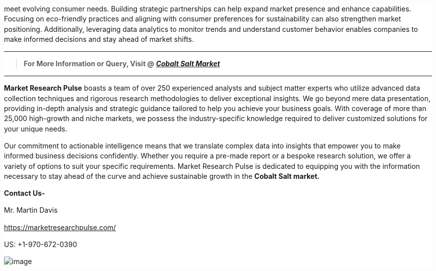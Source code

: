meet evolving consumer needs. Building strategic partnerships can help expand market presence and enhance capabilities. Focusing on eco-friendly practices and aligning with consumer preferences for sustainability can also strengthen market positioning. Additionally, leveraging data analytics to monitor trends and understand customer behavior enables companies to make informed decisions and stay ahead of market shifts.</p><hr /><blockquote><p><strong>For More Information or Query, Visit @&nbsp;<em><a href="https://marketresearchpulse.com/report/118926/cobalt-salt-market?utm_source=Linkedin&utm_medium=0117">Cobalt Salt Market</a></em></strong></p></blockquote><hr /><p><strong>Market Research Pulse</strong> boasts a team of over 250 experienced analysts and subject matter experts who utilize advanced data collection techniques and rigorous research methodologies to deliver exceptional insights. We go beyond mere data presentation, providing in-depth analysis and strategic guidance tailored to help you achieve your business goals. With coverage of more than 25,000 high-growth and niche markets, we possess the industry-specific knowledge required to deliver customized solutions for your unique needs.</p><p>Our commitment to actionable intelligence means that we translate complex data into insights that empower you to make informed business decisions confidently. Whether you require a pre-made report or a bespoke research solution, we offer a variety of options to suit your specific requirements. Market Research Pulse is dedicated to equipping you with the information necessary to stay ahead of the curve and achieve sustainable growth in the <strong>Cobalt Salt market.</strong></p><p><strong>Contact Us-</strong></p><p>Mr. Martin Davis</p><p>https://marketresearchpulse.com/</p><p>US: +1-970-672-0390</p>
![image](https://github.com/user-attachments/assets/96faee54-67fd-4e4f-b5c2-585991f8f31d)

